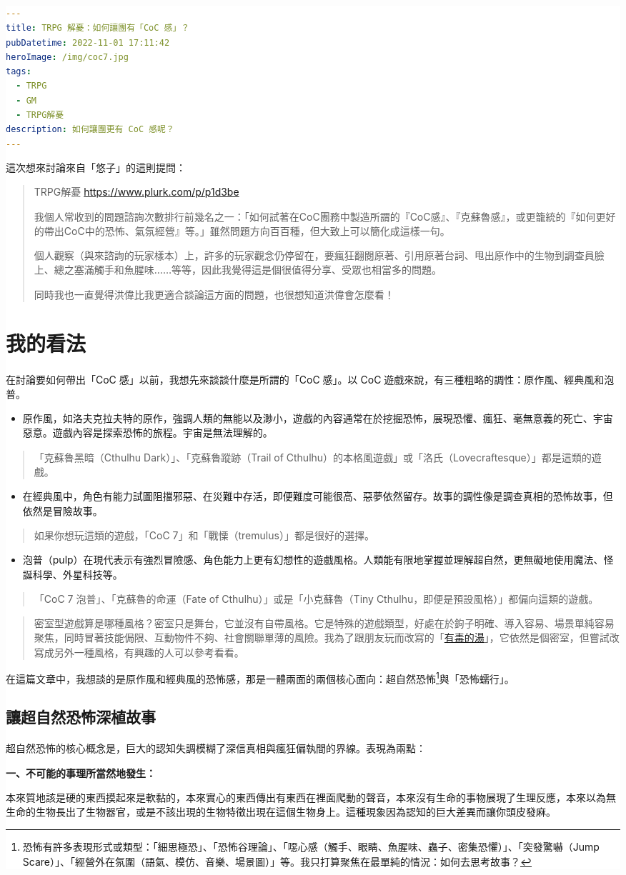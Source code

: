 ```yaml
---
title: TRPG 解憂：如何讓團有「CoC 感」？
pubDatetime: 2022-11-01 17:11:42
heroImage: /img/coc7.jpg
tags:
  - TRPG
  - GM
  - TRPG解憂
description: 如何讓團更有 CoC 感呢？
---
```


這次想來討論來自「悠子」的這則提問：

> TRPG解憂 https://www.plurk.com/p/p1d3be
>
> 我個人常收到的問題諮詢次數排行前幾名之一：「如何試著在CoC團務中製造所謂的『CoC感』、『克蘇魯感』，或更籠統的『如何更好的帶出CoC中的恐怖、氣氛經營』等。」雖然問題方向百百種，但大致上可以簡化成這樣一句。
>
> 個人觀察（與來諮詢的玩家樣本）上，許多的玩家觀念仍停留在，要瘋狂翻閱原著、引用原著台詞、甩出原作中的生物到調查員臉上、總之塞滿觸手和魚腥味……等等，因此我覺得這是個很值得分享、受眾也相當多的問題。
>
> 同時我也一直覺得洪偉比我更適合談論這方面的問題，也很想知道洪偉會怎麼看！

# 我的看法

在討論要如何帶出「CoC 感」以前，我想先來談談什麼是所謂的「CoC 感」。以 CoC 遊戲來說，有三種粗略的調性：原作風、經典風和泡普。

- 原作風，如洛夫克拉夫特的原作，強調人類的無能以及渺小，遊戲的內容通常在於挖掘恐怖，展現恐懼、瘋狂、毫無意義的死亡、宇宙惡意。遊戲內容是探索恐怖的旅程。宇宙是無法理解的。

> 「克蘇魯黑暗（Cthulhu Dark）」、「克蘇魯蹤跡（Trail of Cthulhu）的本格風遊戲」或「洛氏（Lovecraftesque）」都是這類的遊戲。

- 在經典風中，角色有能力試圖阻擋邪惡、在災難中存活，即便難度可能很高、惡夢依然留存。故事的調性像是調查真相的恐怖故事，但依然是冒險故事。

> 如果你想玩這類的遊戲，「CoC 7」和「戰慄（tremulus）」都是很好的選擇。

- 泡普（pulp）在現代表示有強烈冒險感、角色能力上更有幻想性的遊戲風格。人類能有限地掌握並理解超自然，更無礙地使用魔法、怪誕科學、外星科技等。

> 「CoC 7 泡普」、「克蘇魯的命運（Fate of Cthulhu）」或是「小克蘇魯（Tiny Cthulhu，即便是預設風格）」都偏向這類的遊戲。

> 密室型遊戲算是哪種風格？密室只是舞台，它並沒有自帶風格。它是特殊的遊戲類型，好處在於鉤子明確、導入容易、場景單純容易聚焦，同時冒著技能侷限、互動物件不夠、社會關聯單薄的風險。我為了跟朋友玩而改寫的「[有毒的湯](https://docs.google.com/document/d/1TRyfsujISy_HXTpV8YZZ0BsJoXHAKZjutKUQqjOUq9E)」，它依然是個密室，但嘗試改寫成另外一種風格，有興趣的人可以參考看看。

在這篇文章中，我想談的是原作風和經典風的恐怖感，那是一體兩面的兩個核心面向：超自然恐怖[^2]與「恐怖蠕行」。

## 讓超自然恐怖深植故事

超自然恐怖的核心概念是，巨大的認知失調模糊了深信真相與瘋狂偏執間的界線。表現為兩點：

**一、不可能的事理所當然地發生：**

本來質地該是硬的東西摸起來是軟黏的，本來實心的東西傳出有東西在裡面爬動的聲音，本來沒有生命的事物展現了生理反應，本來以為無生命的生物長出了生物器官，或是不該出現的生物特徵出現在這個生物身上。這種現象因為認知的巨大差異而讓你頭皮發麻。


[^2]: 恐怖有許多表現形式或類型：「細思極恐」、「恐怖谷理論」、「噁心感（觸手、眼睛、魚腥味、蟲子、密集恐懼）」、「突發驚嚇（Jump Scare）」、「經營外在氛圍（語氣、模仿、音樂、場景圖）」等。我只打算聚焦在最單純的情況：如何去思考故事？
[^3]: 如果你只想看一部洛夫克拉夫特的短篇來了解超自然恐怖，去看「牆中鼠」。如果願意看兩部，再看「皮克曼的模特兒」。
[^4]: 哈斯提供了一個例子：如果有個人相信乖乖實際上是一種腦波控制裝置，因此造成了穩定機組的副作用，當這個人因這些乖乖而歇斯底里，並且將它們統統燒掉，甚至燒掉樓下的便利商店。我們會怎麼看待這個人？
[^5]: 妥善安排節奏，是 CoC 風格故事的重要環節。在那之前，你需要仔細審視你手上的劇本，看看要如何讓玩家正確地「打開」故事（在不「修改」劇本的前提下）。在這篇文章中我可能沒篇幅談這問題了，以後我們有機會再聊聊「閱讀劇本」這個問題。
[^6]: 但注意，這不是要你要無意識地給出細節，或是無限制地回應角色的所有行動，確認一下你的心意：繼續回應下去有趣嗎？如果無趣，確認玩家的意圖以後，用總結的方式收掉，並安排新的開始吧。